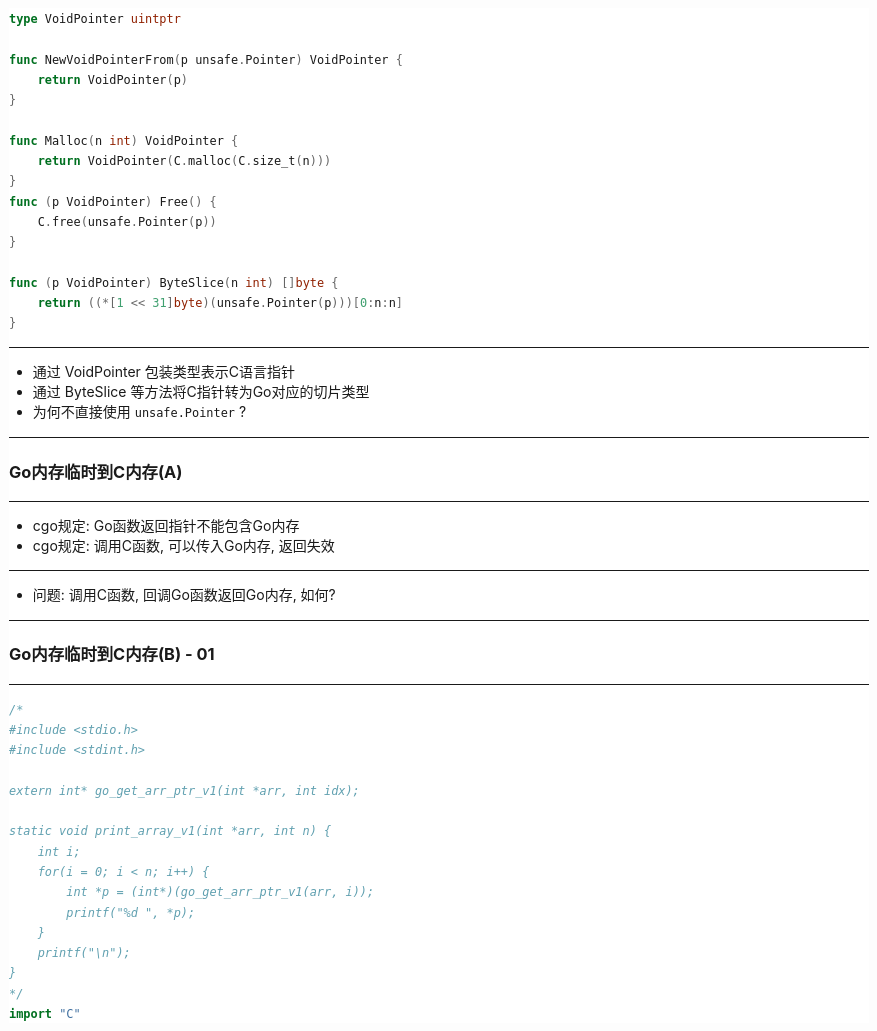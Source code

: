 ```go
type VoidPointer uintptr

func NewVoidPointerFrom(p unsafe.Pointer) VoidPointer {
	return VoidPointer(p)
}

func Malloc(n int) VoidPointer {
	return VoidPointer(C.malloc(C.size_t(n)))
}
func (p VoidPointer) Free() {
	C.free(unsafe.Pointer(p))
}

func (p VoidPointer) ByteSlice(n int) []byte {
	return ((*[1 << 31]byte)(unsafe.Pointer(p)))[0:n:n]
}
```
------------

- 通过 VoidPointer 包装类型表示C语言指针
- 通过 ByteSlice 等方法将C指针转为Go对应的切片类型
- 为何不直接使用 `unsafe.Pointer` ?


---
### Go内存临时到C内存(A)
---------------------

- cgo规定: Go函数返回指针不能包含Go内存
- cgo规定: 调用C函数, 可以传入Go内存, 返回失效

---------

- 问题: 调用C函数, 回调Go函数返回Go内存, 如何?


---
### Go内存临时到C内存(B) - 01
---------------------

```go
/*
#include <stdio.h>
#include <stdint.h>

extern int* go_get_arr_ptr_v1(int *arr, int idx);

static void print_array_v1(int *arr, int n) {
	int i;
	for(i = 0; i < n; i++) {
		int *p = (int*)(go_get_arr_ptr_v1(arr, i));
		printf("%d ", *p);
	}
	printf("\n");
}
*/
import "C"
```
